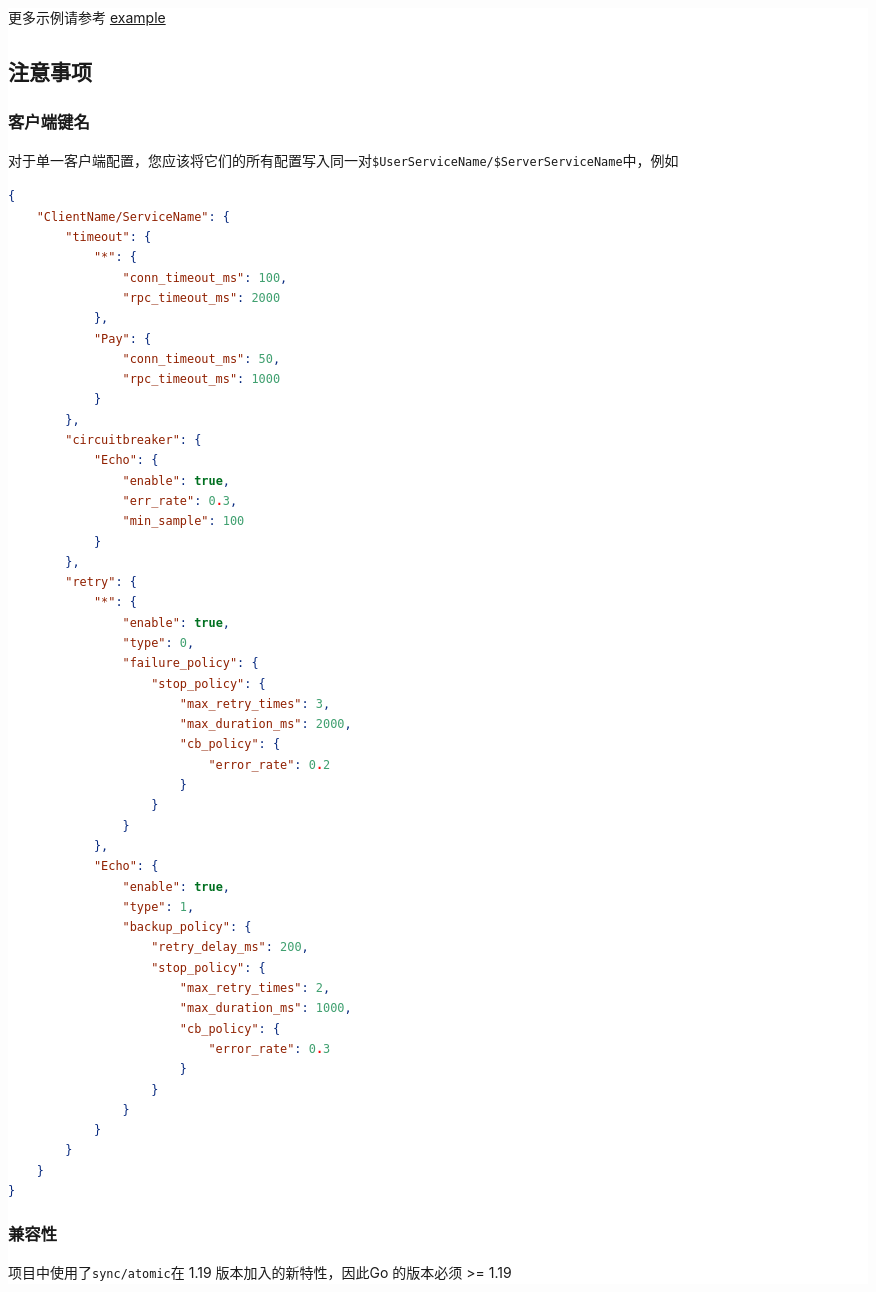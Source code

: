 更多示例请参考 [example](https://github.com/kitex-contrib/config-file/tree/main/example)

## 注意事项

### 客户端键名

对于单一客户端配置，您应该将它们的所有配置写入同一对`$UserServiceName/$ServerServiceName`中，例如

```json
{
    "ClientName/ServiceName": {
        "timeout": {
            "*": {
                "conn_timeout_ms": 100,
                "rpc_timeout_ms": 2000
            },
            "Pay": {
                "conn_timeout_ms": 50,
                "rpc_timeout_ms": 1000
            }
        },
        "circuitbreaker": {
            "Echo": {
                "enable": true,
                "err_rate": 0.3,
                "min_sample": 100
            }
        },
        "retry": {
            "*": {
                "enable": true,
                "type": 0,
                "failure_policy": {
                    "stop_policy": {
                        "max_retry_times": 3,
                        "max_duration_ms": 2000,
                        "cb_policy": {
                            "error_rate": 0.2
                        }
                    }
                }
            },
            "Echo": {
                "enable": true,
                "type": 1,
                "backup_policy": {
                    "retry_delay_ms": 200,
                    "stop_policy": {
                        "max_retry_times": 2,
                        "max_duration_ms": 1000,
                        "cb_policy": {
                            "error_rate": 0.3
                        }
                    }
                }
            }
        }
    }
}
```

### 兼容性
项目中使用了`sync/atomic`在 1.19 版本加入的新特性，因此Go 的版本必须 >= 1.19
